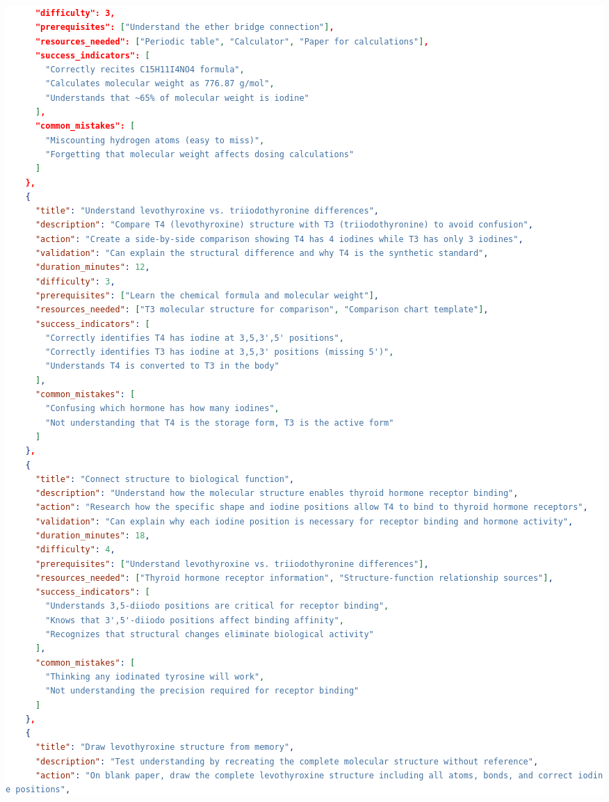 ```json
      "difficulty": 3,
      "prerequisites": ["Understand the ether bridge connection"],
      "resources_needed": ["Periodic table", "Calculator", "Paper for calculations"],
      "success_indicators": [
        "Correctly recites C15H11I4NO4 formula",
        "Calculates molecular weight as 776.87 g/mol",
        "Understands that ~65% of molecular weight is iodine"
      ],
      "common_mistakes": [
        "Miscounting hydrogen atoms (easy to miss)",
        "Forgetting that molecular weight affects dosing calculations"
      ]
    },
    {
      "title": "Understand levothyroxine vs. triiodothyronine differences",
      "description": "Compare T4 (levothyroxine) structure with T3 (triiodothyronine) to avoid confusion",
      "action": "Create a side-by-side comparison showing T4 has 4 iodines while T3 has only 3 iodines",
      "validation": "Can explain the structural difference and why T4 is the synthetic standard",
      "duration_minutes": 12,
      "difficulty": 3,
      "prerequisites": ["Learn the chemical formula and molecular weight"],
      "resources_needed": ["T3 molecular structure for comparison", "Comparison chart template"],
      "success_indicators": [
        "Correctly identifies T4 has iodine at 3,5,3',5' positions",
        "Correctly identifies T3 has iodine at 3,5,3' positions (missing 5')",
        "Understands T4 is converted to T3 in the body"
      ],
      "common_mistakes": [
        "Confusing which hormone has how many iodines",
        "Not understanding that T4 is the storage form, T3 is the active form"
      ]
    },
    {
      "title": "Connect structure to biological function",
      "description": "Understand how the molecular structure enables thyroid hormone receptor binding",
      "action": "Research how the specific shape and iodine positions allow T4 to bind to thyroid hormone receptors",
      "validation": "Can explain why each iodine position is necessary for receptor binding and hormone activity",
      "duration_minutes": 18,
      "difficulty": 4,
      "prerequisites": ["Understand levothyroxine vs. triiodothyronine differences"],
      "resources_needed": ["Thyroid hormone receptor information", "Structure-function relationship sources"],
      "success_indicators": [
        "Understands 3,5-diiodo positions are critical for receptor binding",
        "Knows that 3',5'-diiodo positions affect binding affinity",
        "Recognizes that structural changes eliminate biological activity"
      ],
      "common_mistakes": [
        "Thinking any iodinated tyrosine will work",
        "Not understanding the precision required for receptor binding"
      ]
    },
    {
      "title": "Draw levothyroxine structure from memory",
      "description": "Test understanding by recreating the complete molecular structure without reference",
      "action": "On blank paper, draw the complete levothyroxine structure including all atoms, bonds, and correct iodine positions",
```